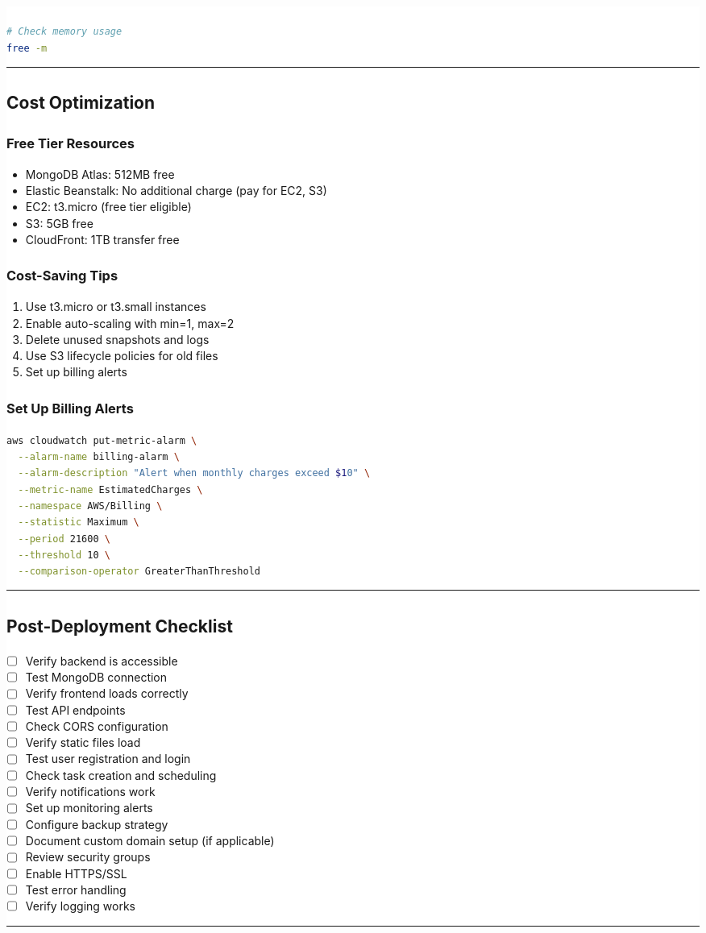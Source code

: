```bash

# Check memory usage
free -m
```

---

## Cost Optimization

### Free Tier Resources
- MongoDB Atlas: 512MB free
- Elastic Beanstalk: No additional charge (pay for EC2, S3)
- EC2: t3.micro (free tier eligible)
- S3: 5GB free
- CloudFront: 1TB transfer free

### Cost-Saving Tips
1. Use t3.micro or t3.small instances
2. Enable auto-scaling with min=1, max=2
3. Delete unused snapshots and logs
4. Use S3 lifecycle policies for old files
5. Set up billing alerts

### Set Up Billing Alerts
```bash
aws cloudwatch put-metric-alarm \
  --alarm-name billing-alarm \
  --alarm-description "Alert when monthly charges exceed $10" \
  --metric-name EstimatedCharges \
  --namespace AWS/Billing \
  --statistic Maximum \
  --period 21600 \
  --threshold 10 \
  --comparison-operator GreaterThanThreshold
```

---

## Post-Deployment Checklist

- [ ] Verify backend is accessible
- [ ] Test MongoDB connection
- [ ] Verify frontend loads correctly
- [ ] Test API endpoints
- [ ] Check CORS configuration
- [ ] Verify static files load
- [ ] Test user registration and login
- [ ] Check task creation and scheduling
- [ ] Verify notifications work
- [ ] Set up monitoring alerts
- [ ] Configure backup strategy
- [ ] Document custom domain setup (if applicable)
- [ ] Review security groups
- [ ] Enable HTTPS/SSL
- [ ] Test error handling
- [ ] Verify logging works

---